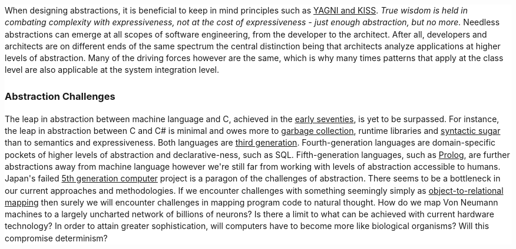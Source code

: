 When designing abstractions, it is beneficial to keep in mind principles such as [YAGNI and KISS](http://www.codinghorror.com/blog/2004/10/kiss-and-yagni.html). _True wisdom is held in combating complexity with expressiveness, not at the cost of expressiveness - just enough abstraction, but no more._ Needless abstractions can emerge at all scopes of software engineering, from the developer to the architect. After all, developers and architects are on different ends of the same spectrum the central distinction being that architects analyze applications at higher levels of abstraction. Many of the driving forces however are the same, which is why many times patterns that apply at the class level are also applicable at the system integration level.

### Abstraction Challenges

The leap in abstraction between machine language and C, achieved in the [early seventies](http://bit.ly/KPfUX), is yet to be surpassed. For instance, the leap in abstraction between C and C# is minimal and owes more to [garbage collection](http://bit.ly/qaOHl), runtime libraries and [syntactic sugar](http://en.wikipedia.org/wiki/Syntactic_sugar) than to semantics and expressiveness. Both languages are [third generation](http://en.wikipedia.org/wiki/Third-generation_programming_language). Fourth-generation languages are domain-specific pockets of higher levels of abstraction and declarative-ness, such as SQL. Fifth-generation languages, such as [Prolog](http://en.wikipedia.org/wiki/Prolog), are further abstractions away from machine language however we're still far from working with levels of abstraction accessible to humans. Japan's failed [5th generation computer](http://en.wikipedia.org/wiki/Fifth_generation_computer) project is a paragon of the challenges of abstraction. There seems to be a bottleneck in our current approaches and methodologies. If we encounter challenges with something seemingly simply as [object-to-relational mapping](http://en.wikipedia.org/wiki/Object-relational_mapping) then surely we will encounter challenges in mapping program code to natural thought. How do we map Von Neumann machines to a largely uncharted network of billions of neurons? Is there a limit to what can be achieved with current hardware technology? In order to attain greater sophistication, will computers have to become more like biological organisms? Will this compromise determinism?

